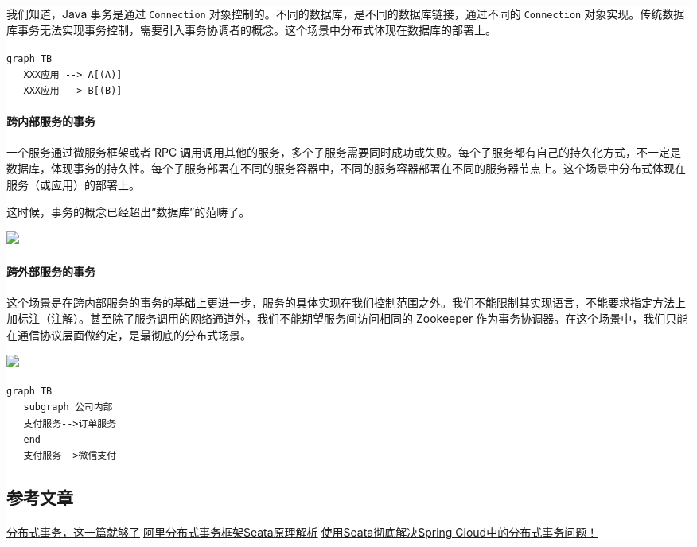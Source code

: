 我们知道，Java 事务是通过 `Connection` 对象控制的。不同的数据库，是不同的数据库链接，通过不同的 `Connection` 对象实现。传统数据库事务无法实现事务控制，需要引入事务协调者的概念。这个场景中分布式体现在数据库的部署上。

```mermaid
graph TB
   XXX应用 --> A[(A)]
   XXX应用 --> B[(B)]
```

#### 跨内部服务的事务
一个服务通过微服务框架或者 RPC 调用调用其他的服务，多个子服务需要同时成功或失败。每个子服务都有自己的持久化方式，不一定是数据库，体现事务的持久性。每个子服务部署在不同的服务容器中，不同的服务容器部署在不同的服务器节点上。这个场景中分布式体现在服务（或应用）的部署上。

这时候，事务的概念已经超出“数据库”的范畴了。

![](https://img-blog.csdn.net/20180612134212895)

#### 跨外部服务的事务
这个场景是在跨内部服务的事务的基础上更进一步，服务的具体实现在我们控制范围之外。我们不能限制其实现语言，不能要求指定方法上加标注（注解）。甚至除了服务调用的网络通道外，我们不能期望服务间访问相同的 Zookeeper 作为事务协调器。在这个场景中，我们只能在通信协议层面做约定，是最彻底的分布式场景。

![](https://img-blog.csdn.net/20180612134232972)

```mermaid
graph TB
   subgraph 公司内部
   支付服务-->订单服务
   end
   支付服务-->微信支付
```
## 参考文章
[分布式事务，这一篇就够了](https://xiaomi-info.github.io/2020/01/02/distributed-transaction/)
[阿里分布式事务框架Seata原理解析](https://www.jianshu.com/p/044e95223a17)
[使用Seata彻底解决Spring Cloud中的分布式事务问题！](https://cloud.tencent.com/developer/article/1543101)